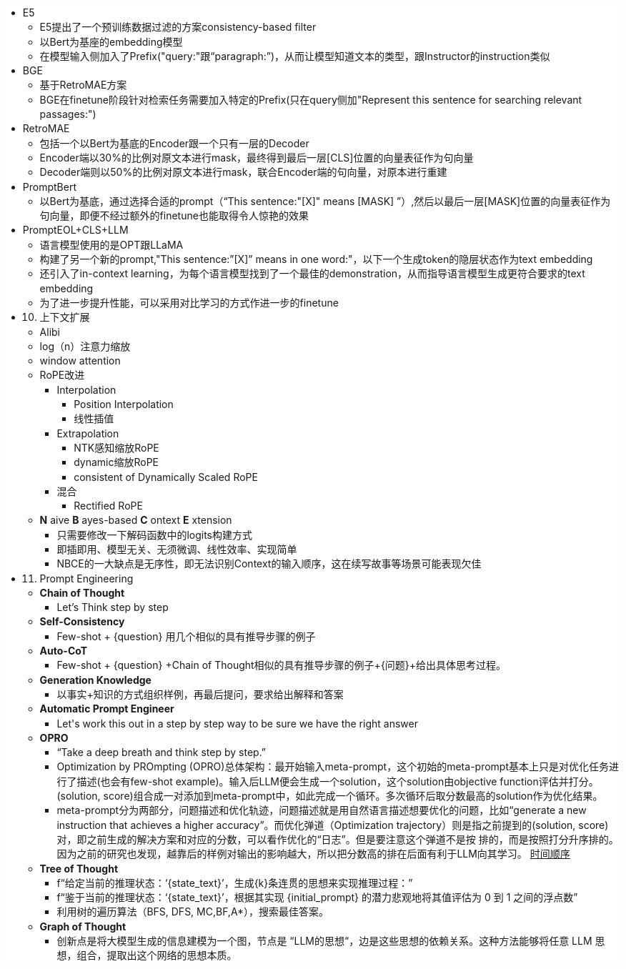   - E5
    - E5提出了一个预训练数据过滤的方案consistency-based filter
    - 以Bert为基座的embedding模型
    - 在模型输入侧加入了Prefix("query:"跟“paragraph:”)，从而让模型知道文本的类型，跟Instructor的instruction类似
  - BGE
    - 基于RetroMAE方案
    - BGE在finetune阶段针对检索任务需要加入特定的Prefix(只在query侧加"Represent this sentence for searching relevant passages:")
  - RetroMAE
    - 包括一个以Bert为基底的Encoder跟一个只有一层的Decoder
    - Encoder端以30%的比例对原文本进行mask，最终得到最后一层[CLS]位置的向量表征作为句向量
    - Decoder端则以50%的比例对原文本进行mask，联合Encoder端的句向量，对原本进行重建
  - PromptBert
    - 以Bert为基底，通过选择合适的prompt（“This sentence:"[X]" means [MASK] ”）,然后以最后一层[MASK]位置的向量表征作为句向量，即便不经过额外的finetune也能取得令人惊艳的效果
  - PromptEOL+CLS+LLM
    - 语言模型使用的是OPT跟LLaMA
    - 构建了另一个新的prompt,"This sentence:”[X]” means in one word:"，以下一个生成token的隐层状态作为text embedding
    - 还引入了in-context learning，为每个语言模型找到了一个最佳的demonstration，从而指导语言模型生成更符合要求的text embedding
    - 为了进一步提升性能，可以采用对比学习的方式作进一步的finetune
- 10. 上下文扩展
  - Alibi
  - log（n）注意力缩放
  - window attention
  - RoPE改进
    - Interpolation
      - Position Interpolation
      - 线性插值
    - Extrapolation
      - NTK感知缩放RoPE
      - dynamic缩放RoPE
      - consistent of Dynamically Scaled RoPE
    - 混合
      - Rectified RoPE
  - **N** aive **B** ayes-based **C** ontext **E** xtension
    - 只需要修改一下解码函数中的logits构建方式
    - 即插即用、模型无关、无须微调、线性效率、实现简单
    - NBCE的一大缺点是无序性，即无法识别Context的输入顺序，这在续写故事等场景可能表现欠佳
- 11. Prompt Engineering
  - **Chain of Thought**
    - Let’s Think step by step
  - **Self-Consistency**
    - Few-shot + {question} 用几个相似的具有推导步骤的例子
  - **Auto-CoT**
    - Few-shot + {question} +Chain of Thought相似的具有推导步骤的例子+{问题}+给出具体思考过程。
  - **Generation Knowledge**
    - 以事实+知识的方式组织样例，再最后提问，要求给出解释和答案
  - **Automatic Prompt Engineer**
    - Let's work this out in a step by step way to be sure we have the right answer
  - **OPRO**
    - “Take a deep breath and think step by step.”
    - Optimization by PROmpting (OPRO)总体架构：最开始输入meta-prompt，这个初始的meta-prompt基本上只是对优化任务进行了描述(也会有few-shot example)。输入后LLM便会生成一个solution，这个solution由objective function评估并打分。(solution, score)组合成一对添加到meta-prompt中，如此完成一个循环。多次循环后取分数最高的solution作为优化结果。
    - meta-prompt分为两部分，问题描述和优化轨迹，问题描述就是用自然语言描述想要优化的问题，比如“generate a new instruction that achieves a higher accuracy”。而优化弹道（Optimization trajectory）则是指之前提到的(solution, score)对，即之前生成的解决方案和对应的分数，可以看作优化的“日志”。但是要注意这个弹道不是按 排的，而是按照打分升序排的。因为之前的研究也发现，越靠后的样例对输出的影响越大，所以把分数高的排在后面有利于LLM向其学习。 [时间顺序]("https://so.csdn.net/so/search?q=%E6%97%B6%E9%97%B4%E9%A1%BA%E5%BA%8F&spm=1001.2101.3001.7020")
  - **Tree of Thought**
    - f“给定当前的推理状态：‘{state_text}’，生成{k}条连贯的思想来实现推理过程：”
    - f“鉴于当前的推理状态：‘{state_text}’，根据其实现 {initial_prompt} 的潜力悲观地将其值评估为 0 到 1 之间的浮点数”
    - 利用树的遍历算法（BFS, DFS, MC,BF,A*），搜索最佳答案。
  - **Graph of Thought**
    - 创新点是将大模型生成的信息建模为一个图，节点是 “LLM的思想“，边是这些思想的依赖关系。这种方法能够将任意 LLM 思想，组合，提取出这个网络的思想本质。